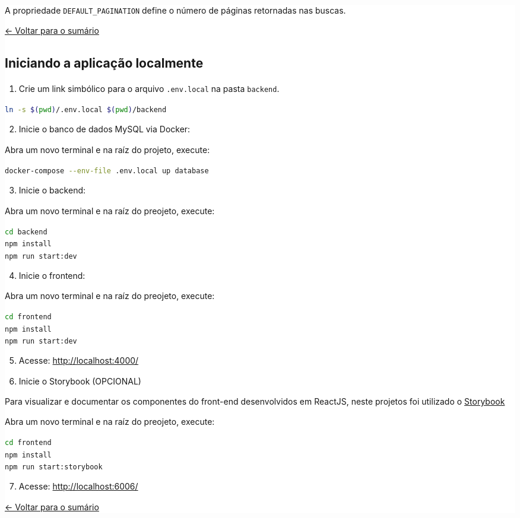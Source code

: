A propriedade `DEFAULT_PAGINATION` define o número de páginas retornadas nas buscas.

[← Voltar para o sumário](#sumário)

## Iniciando a aplicação localmente

1. Crie um link simbólico para o arquivo `.env.local` na pasta `backend`.

```bash
ln -s $(pwd)/.env.local $(pwd)/backend  
```

2. Inicie o banco de dados MySQL via Docker:

Abra um novo terminal e na raíz do projeto, execute:

```bash
docker-compose --env-file .env.local up database
```

3. Inicie o backend:

Abra um novo terminal e na raíz do preojeto, execute:

```bash
cd backend
npm install
npm run start:dev
```

4. Inicie o frontend:

Abra um novo terminal e na raíz do preojeto, execute:

```bash
cd frontend
npm install
npm run start:dev
```

5. Acesse: [http://localhost:4000/](http://localhost:4000/)

6. Inicie o Storybook (OPCIONAL)

Para visualizar e documentar os componentes do front-end desenvolvidos em ReactJS, neste projetos foi utilizado o [Storybook](https://storybook.js.org)

Abra um novo terminal e na raíz do preojeto, execute:

```bash
cd frontend
npm install
npm run start:storybook
```

7. Acesse: [http://localhost:6006/](http://localhost:6006/)

[← Voltar para o sumário](#sumário)
